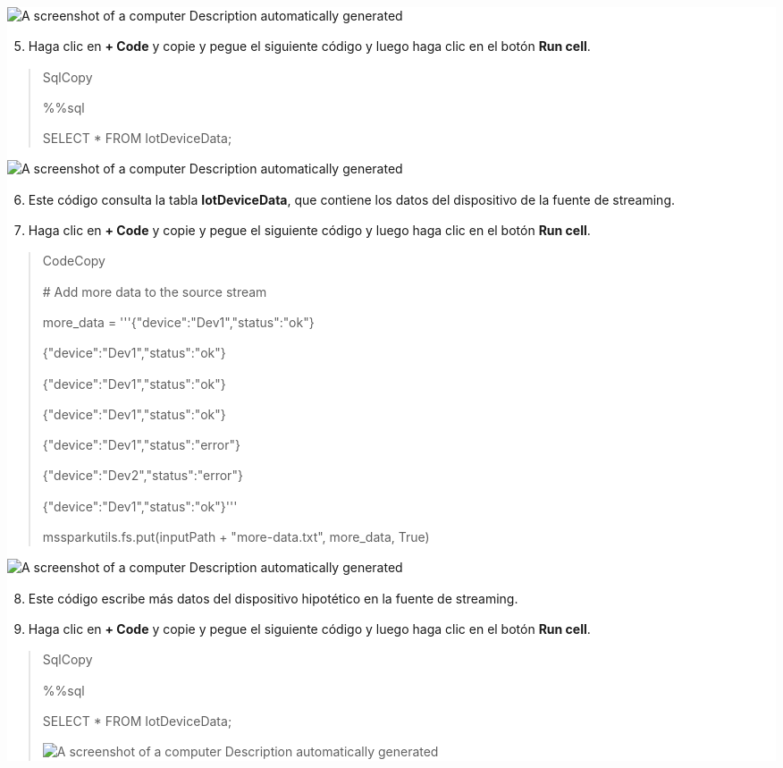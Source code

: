 ![A screenshot of a computer Description automatically
generated](./media/image107.png)

5.  Haga clic en **+ Code** y copie y pegue el siguiente código y luego
    haga clic en el botón **Run cell**.

> SqlCopy
>
> %%sql
>
> SELECT \* FROM IotDeviceData;

![A screenshot of a computer Description automatically
generated](./media/image108.png)

6.  Este código consulta la tabla **IotDeviceData**, que contiene los
    datos del dispositivo de la fuente de streaming.

7.  Haga clic en **+ Code** y copie y pegue el siguiente código y luego
    haga clic en el botón **Run cell**.

> CodeCopy
>
> \# Add more data to the source stream
>
> more_data = '''{"device":"Dev1","status":"ok"}
>
> {"device":"Dev1","status":"ok"}
>
> {"device":"Dev1","status":"ok"}
>
> {"device":"Dev1","status":"ok"}
>
> {"device":"Dev1","status":"error"}
>
> {"device":"Dev2","status":"error"}
>
> {"device":"Dev1","status":"ok"}'''
>
> mssparkutils.fs.put(inputPath + "more-data.txt", more_data, True)

![A screenshot of a computer Description automatically
generated](./media/image109.png)

8.  Este código escribe más datos del dispositivo hipotético en la
    fuente de streaming.

9.  Haga clic en **+ Code** y copie y pegue el siguiente código y luego
    haga clic en el botón **Run cell**.

> SqlCopy
>
> %%sql
>
> SELECT \* FROM IotDeviceData;
>
> ![A screenshot of a computer Description automatically
> generated](./media/image110.png)
